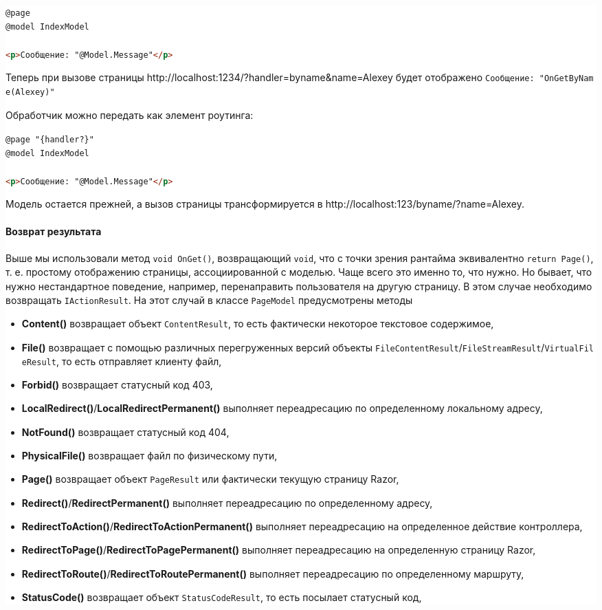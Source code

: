 ```html
@page
@model IndexModel

<p>Сообщение: "@Model.Message"</p>
```

Теперь при вызове страницы http://localhost:1234/?handler=byname&name=Alexey будет отображено `Сообщение: "OnGetByName(Alexey)"`

Обработчик можно передать как элемент роутинга:

```html
@page "{handler?}"
@model IndexModel

<p>Сообщение: "@Model.Message"</p>
```

Модель остается прежней, а вызов страницы трансформируется в http://localhost:123/byname/?name=Alexey.

#### Возврат результата

Выше мы использовали метод `void OnGet()`, возвращающий `void`, что с точки зрения рантайма эквивалентно `return Page()`, т. е. простому отображению страницы, ассоциированной с моделью. Чаще всего это именно то, что нужно. Но бывает, что нужно нестандартное поведение, например, перенаправить пользователя на другую страницу. В этом случае необходимо возвращать `IActionResult`. На этот случай в классе `PageModel` предусмотрены методы

* **Content()** возвращает объект `ContentResult`, то есть фактически некоторое текстовое содержимое,

* **File()** возвращает с помощью различных перегруженных версий объекты `FileContentResult`/`FileStreamResult`/`VirtualFileResult`, то есть отправляет клиенту файл,

* **Forbid()** возвращает статусный код 403,

* **LocalRedirect()**/**LocalRedirectPermanent()** выполняет переадресацию по определенному локальному адресу,

* **NotFound()** возвращает статусный код 404,

* **PhysicalFile()** возвращает файл по физическому пути,

* **Page()** возвращает объект `PageResult` или фактически текущую страницу Razor,

* **Redirect()**/**RedirectPermanent()** выполняет переадресацию по определенному адресу,

* **RedirectToAction()**/**RedirectToActionPermanent()** выполняет переадресацию на определенное действие контроллера,

* **RedirectToPage()**/**RedirectToPagePermanent()** выполняет переадресацию на определенную страницу Razor,

* **RedirectToRoute()**/**RedirectToRoutePermanent()** выполняет переадресацию по определенному маршруту,

* **StatusCode()** возвращает объект `StatusCodeResult`, то есть посылает статусный код,
